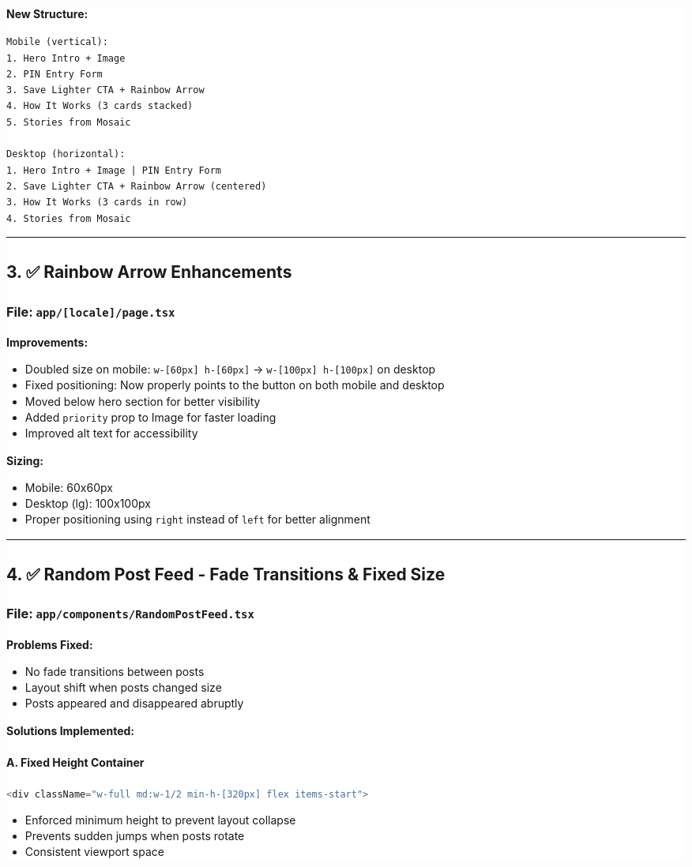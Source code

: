 **New Structure:**
```
Mobile (vertical):
1. Hero Intro + Image
2. PIN Entry Form
3. Save Lighter CTA + Rainbow Arrow
4. How It Works (3 cards stacked)
5. Stories from Mosaic

Desktop (horizontal):
1. Hero Intro + Image | PIN Entry Form
2. Save Lighter CTA + Rainbow Arrow (centered)
3. How It Works (3 cards in row)
4. Stories from Mosaic
```

---

## 3. ✅ Rainbow Arrow Enhancements

### File: `app/[locale]/page.tsx`

**Improvements:**
- Doubled size on mobile: `w-[60px] h-[60px]` → `w-[100px] h-[100px]` on desktop
- Fixed positioning: Now properly points to the button on both mobile and desktop
- Moved below hero section for better visibility
- Added `priority` prop to Image for faster loading
- Improved alt text for accessibility

**Sizing:**
- Mobile: 60x60px
- Desktop (lg): 100x100px
- Proper positioning using `right` instead of `left` for better alignment

---

## 4. ✅ Random Post Feed - Fade Transitions & Fixed Size

### File: `app/components/RandomPostFeed.tsx`

**Problems Fixed:**
- No fade transitions between posts
- Layout shift when posts changed size
- Posts appeared and disappeared abruptly

**Solutions Implemented:**

#### A. Fixed Height Container
```typescript
<div className="w-full md:w-1/2 min-h-[320px] flex items-start">
```
- Enforced minimum height to prevent layout collapse
- Prevents sudden jumps when posts rotate
- Consistent viewport space
